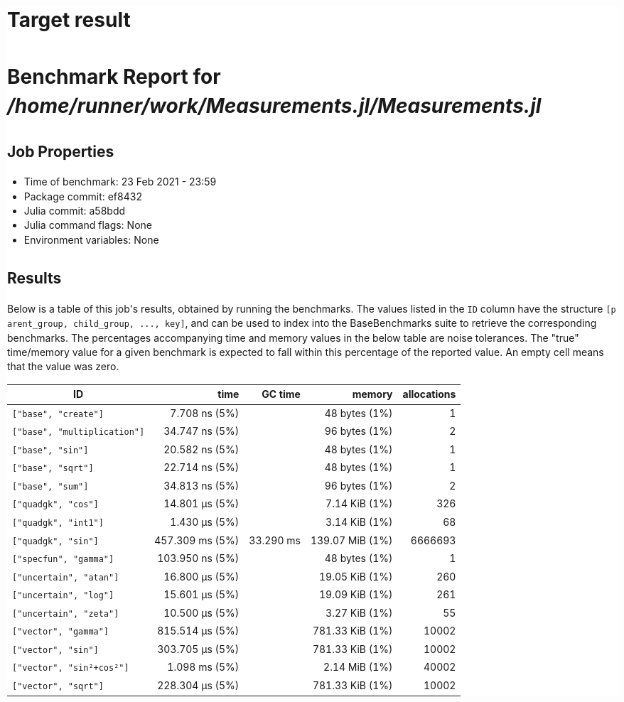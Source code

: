 # Target result
# Benchmark Report for */home/runner/work/Measurements.jl/Measurements.jl*

## Job Properties
* Time of benchmark: 23 Feb 2021 - 23:59
* Package commit: ef8432
* Julia commit: a58bdd
* Julia command flags: None
* Environment variables: None

## Results
Below is a table of this job's results, obtained by running the benchmarks.
The values listed in the `ID` column have the structure `[parent_group, child_group, ..., key]`, and can be used to
index into the BaseBenchmarks suite to retrieve the corresponding benchmarks.
The percentages accompanying time and memory values in the below table are noise tolerances. The "true"
time/memory value for a given benchmark is expected to fall within this percentage of the reported value.
An empty cell means that the value was zero.

| ID                           | time            | GC time   | memory          | allocations |
|------------------------------|----------------:|----------:|----------------:|------------:|
| `["base", "create"]`         |   7.708 ns (5%) |           |   48 bytes (1%) |           1 |
| `["base", "multiplication"]` |  34.747 ns (5%) |           |   96 bytes (1%) |           2 |
| `["base", "sin"]`            |  20.582 ns (5%) |           |   48 bytes (1%) |           1 |
| `["base", "sqrt"]`           |  22.714 ns (5%) |           |   48 bytes (1%) |           1 |
| `["base", "sum"]`            |  34.813 ns (5%) |           |   96 bytes (1%) |           2 |
| `["quadgk", "cos"]`          |  14.801 μs (5%) |           |   7.14 KiB (1%) |         326 |
| `["quadgk", "int1"]`         |   1.430 μs (5%) |           |   3.14 KiB (1%) |          68 |
| `["quadgk", "sin"]`          | 457.309 ms (5%) | 33.290 ms | 139.07 MiB (1%) |     6666693 |
| `["specfun", "gamma"]`       | 103.950 ns (5%) |           |   48 bytes (1%) |           1 |
| `["uncertain", "atan"]`      |  16.800 μs (5%) |           |  19.05 KiB (1%) |         260 |
| `["uncertain", "log"]`       |  15.601 μs (5%) |           |  19.09 KiB (1%) |         261 |
| `["uncertain", "zeta"]`      |  10.500 μs (5%) |           |   3.27 KiB (1%) |          55 |
| `["vector", "gamma"]`        | 815.514 μs (5%) |           | 781.33 KiB (1%) |       10002 |
| `["vector", "sin"]`          | 303.705 μs (5%) |           | 781.33 KiB (1%) |       10002 |
| `["vector", "sin²+cos²"]`    |   1.098 ms (5%) |           |   2.14 MiB (1%) |       40002 |
| `["vector", "sqrt"]`         | 228.304 μs (5%) |           | 781.33 KiB (1%) |       10002 |
